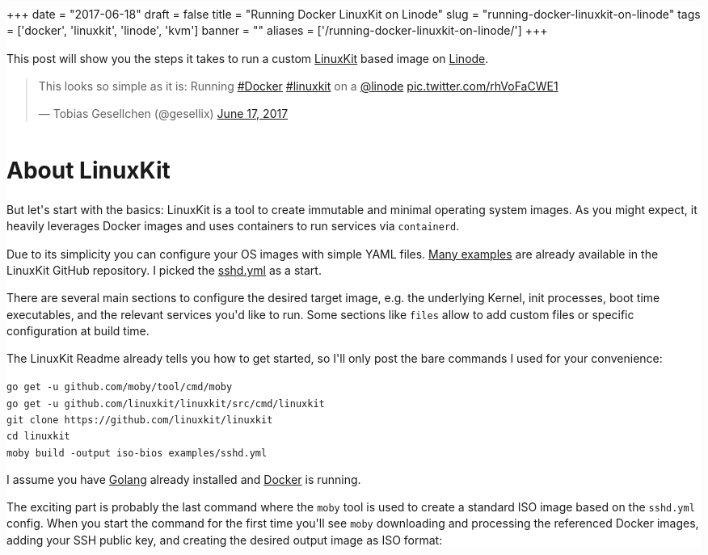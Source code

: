 
+++
date = "2017-06-18"
draft = false
title = "Running Docker LinuxKit on Linode"
slug = "running-docker-linuxkit-on-linode"
tags = ['docker', 'linuxkit', 'linode', 'kvm']
banner = ""
aliases = ['/running-docker-linuxkit-on-linode/']
+++

This post will show you the steps it takes to run a custom [LinuxKit](https://github.com/linuxkit/linuxkit) based image on [Linode](https://www.linode.com/).

<blockquote class="twitter-tweet" data-lang="en"><p lang="en" dir="ltr">This looks so simple as it is: Running <a href="https://twitter.com/hashtag/Docker?src=hash">#Docker</a> <a href="https://twitter.com/hashtag/linuxkit?src=hash">#linuxkit</a> on a <a href="https://twitter.com/linode">@linode</a> <a href="https://t.co/rhVoFaCWE1">pic.twitter.com/rhVoFaCWE1</a></p>&mdash; Tobias Gesellchen (@gesellix) <a href="https://twitter.com/gesellix/status/876189014516281345">June 17, 2017</a></blockquote>
<script async src="//platform.twitter.com/widgets.js" charset="utf-8"></script>

# About LinuxKit

But let's start with the basics: LinuxKit is a tool to create immutable and minimal operating system images.
As you might expect, it heavily leverages Docker images and uses containers to run services via `containerd`.

Due to its simplicity you can configure your OS images with simple YAML files.
[Many examples](https://github.com/linuxkit/linuxkit/tree/master/examples) are already available in the LinuxKit GitHub repository.
I picked the [sshd.yml](https://github.com/linuxkit/linuxkit/blob/98028d417b6efae00992b8a122173d12ba1730d8/examples/sshd.yml) as a start.

There are several main sections to configure the desired target image, e.g. the underlying Kernel, init processes, boot time executables, and
the relevant services you'd like to run. Some sections like `files` allow to add custom files or specific configuration at build time.

The LinuxKit Readme already tells you how to get started, so I'll only post the bare commands I used for your convenience:

    go get -u github.com/moby/tool/cmd/moby
    go get -u github.com/linuxkit/linuxkit/src/cmd/linuxkit
    git clone https://github.com/linuxkit/linuxkit
    cd linuxkit
    moby build -output iso-bios examples/sshd.yml

I assume you have [Golang](https://golang.org/) already installed and [Docker](https://www.docker.com/get-docker) is running.

The exciting part is probably the last command where the `moby` tool is used to create a standard ISO image based on the `sshd.yml` config.
When you start the command for the first time you'll see `moby` downloading and processing the referenced Docker images,
adding your SSH public key, and creating the desired output image as ISO format:
